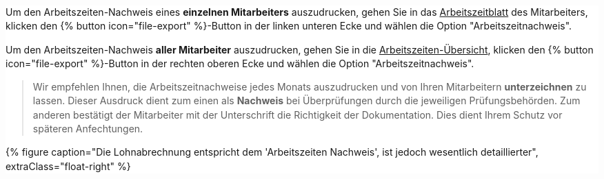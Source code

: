Um den Arbeitszeiten-Nachweis eines **einzelnen Mitarbeiters** auszudrucken, gehen Sie in das
[Arbeitszeitblatt](#das-arbeitszeitblatt) des Mitarbeiters, klicken den {% button icon="file-export" %}-Button in
der linken unteren Ecke und wählen die Option "Arbeitszeitnachweis".

Um den Arbeitszeiten-Nachweis **aller Mitarbeiter** auszudrucken, gehen Sie in die
[Arbeitszeiten-Übersicht](#arbeitszeiten-übersicht), klicken den {% button icon="file-export" %}-Button in
der rechten oberen Ecke und wählen die Option "Arbeitszeitnachweis".

> Wir empfehlen Ihnen, die Arbeitszeitnachweise jedes Monats auszudrucken und von Ihren Mitarbeitern **unterzeichnen**
> zu lassen.
> Dieser Ausdruck dient zum einen als **Nachweis** bei Überprüfungen durch die jeweiligen Prüfungsbehörden. Zum anderen
> bestätigt der Mitarbeiter mit der Unterschrift die Richtigkeit der Dokumentation. Dies dient Ihrem Schutz vor späteren
> Anfechtungen.

{% figure caption="Die Lohnabrechnung entspricht dem 'Arbeitszeiten Nachweis', ist jedoch wesentlich detaillierter", extraClass="float-right" %}